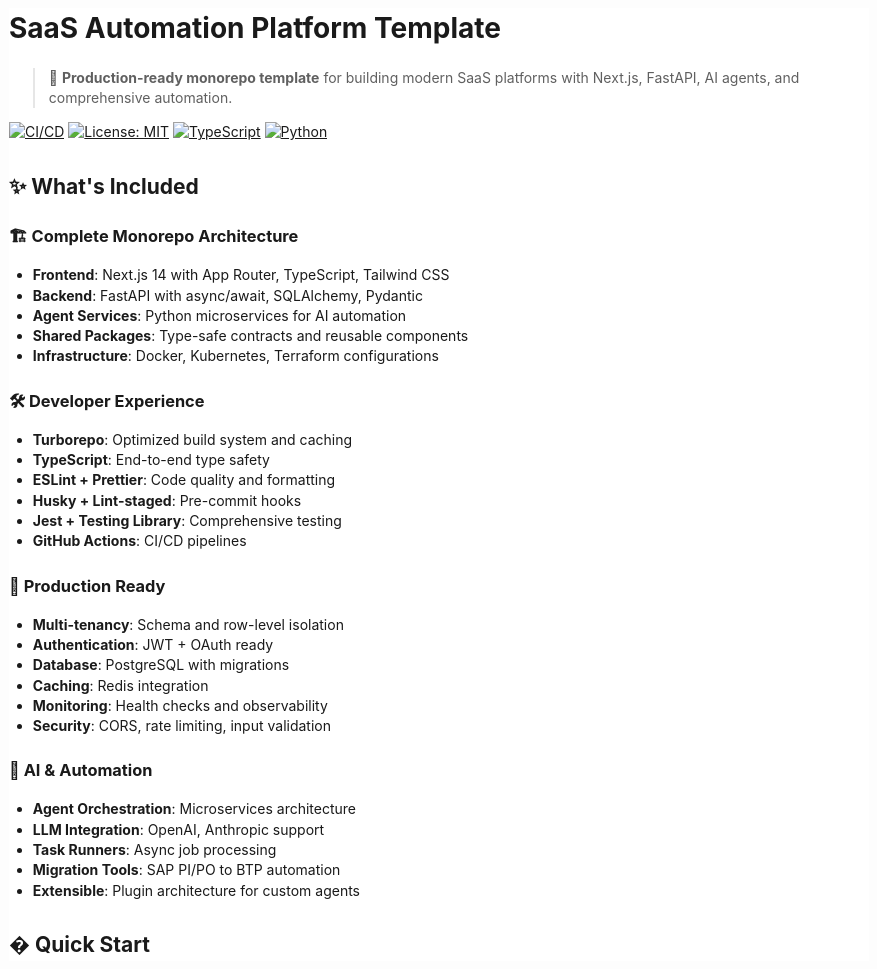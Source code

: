 # SaaS Automation Platform Template

> 🚀 **Production-ready monorepo template** for building modern SaaS platforms with Next.js, FastAPI, AI agents, and comprehensive automation.

[![CI/CD](https://github.com/yourusername/saas-automation-platform/workflows/CI%2FCD%20Pipeline/badge.svg)](https://github.com/yourusername/saas-automation-platform/actions)
[![License: MIT](https://img.shields.io/badge/License-MIT-yellow.svg)](https://opensource.org/licenses/MIT)
[![TypeScript](https://img.shields.io/badge/TypeScript-007ACC?logo=typescript&logoColor=white)](https://www.typescriptlang.org/)
[![Python](https://img.shields.io/badge/Python-3776AB?logo=python&logoColor=white)](https://www.python.org/)

## ✨ What's Included

### 🏗️ **Complete Monorepo Architecture**
- **Frontend**: Next.js 14 with App Router, TypeScript, Tailwind CSS
- **Backend**: FastAPI with async/await, SQLAlchemy, Pydantic
- **Agent Services**: Python microservices for AI automation
- **Shared Packages**: Type-safe contracts and reusable components
- **Infrastructure**: Docker, Kubernetes, Terraform configurations

### 🛠️ **Developer Experience**
- **Turborepo**: Optimized build system and caching
- **TypeScript**: End-to-end type safety
- **ESLint + Prettier**: Code quality and formatting
- **Husky + Lint-staged**: Pre-commit hooks
- **Jest + Testing Library**: Comprehensive testing
- **GitHub Actions**: CI/CD pipelines

### 🚀 **Production Ready**
- **Multi-tenancy**: Schema and row-level isolation
- **Authentication**: JWT + OAuth ready
- **Database**: PostgreSQL with migrations
- **Caching**: Redis integration
- **Monitoring**: Health checks and observability
- **Security**: CORS, rate limiting, input validation

### 🤖 **AI & Automation**
- **Agent Orchestration**: Microservices architecture
- **LLM Integration**: OpenAI, Anthropic support
- **Task Runners**: Async job processing
- **Migration Tools**: SAP PI/PO to BTP automation
- **Extensible**: Plugin architecture for custom agents

## � Quick Start

